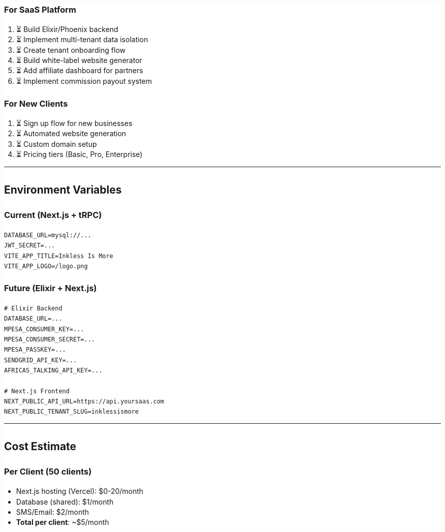 ### For SaaS Platform
1. ⏳ Build Elixir/Phoenix backend
2. ⏳ Implement multi-tenant data isolation
3. ⏳ Create tenant onboarding flow
4. ⏳ Build white-label website generator
5. ⏳ Add affiliate dashboard for partners
6. ⏳ Implement commission payout system

### For New Clients
1. ⏳ Sign up flow for new businesses
2. ⏳ Automated website generation
3. ⏳ Custom domain setup
4. ⏳ Pricing tiers (Basic, Pro, Enterprise)

---

## Environment Variables

### Current (Next.js + tRPC)
```env
DATABASE_URL=mysql://...
JWT_SECRET=...
VITE_APP_TITLE=Inkless Is More
VITE_APP_LOGO=/logo.png
```

### Future (Elixir + Next.js)
```env
# Elixir Backend
DATABASE_URL=...
MPESA_CONSUMER_KEY=...
MPESA_CONSUMER_SECRET=...
MPESA_PASSKEY=...
SENDGRID_API_KEY=...
AFRICAS_TALKING_API_KEY=...

# Next.js Frontend
NEXT_PUBLIC_API_URL=https://api.yoursaas.com
NEXT_PUBLIC_TENANT_SLUG=inklessismore
```

---

## Cost Estimate

### Per Client (50 clients)
- Next.js hosting (Vercel): $0-20/month
- Database (shared): $1/month
- SMS/Email: $2/month
- **Total per client**: ~$5/month

